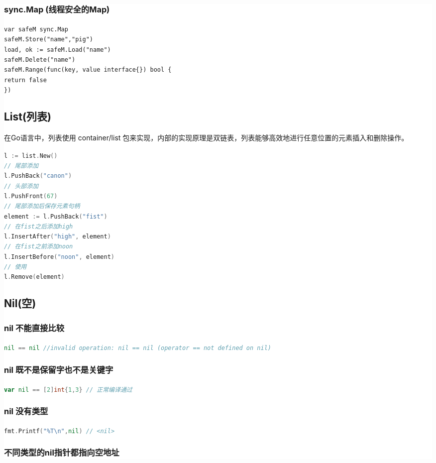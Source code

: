 ###  sync.Map (线程安全的Map)

```
var safeM sync.Map
safeM.Store("name","pig")
load, ok := safeM.Load("name")
safeM.Delete("name")
safeM.Range(func(key, value interface{}) bool {
return false
})
```

## List(列表)

在Go语言中，列表使用 container/list 包来实现，内部的实现原理是双链表，列表能够高效地进行任意位置的元素插入和删除操作。

```go
l := list.New()
// 尾部添加
l.PushBack("canon")
// 头部添加
l.PushFront(67)
// 尾部添加后保存元素句柄
element := l.PushBack("fist")
// 在fist之后添加high
l.InsertAfter("high", element)
// 在fist之前添加noon
l.InsertBefore("noon", element)
// 使用
l.Remove(element)
```

## Nil(空)

### nil 不能直接比较

```go
nil == nil //invalid operation: nil == nil (operator == not defined on nil)
```

### nil 既不是保留字也不是关键字

```go
var nil == [2]int{1,3} // 正常编译通过
```

### nil 没有类型

```go
fmt.Printf("%T\n",nil) // <nil>
```

### 不同类型的nil指针都指向空地址
